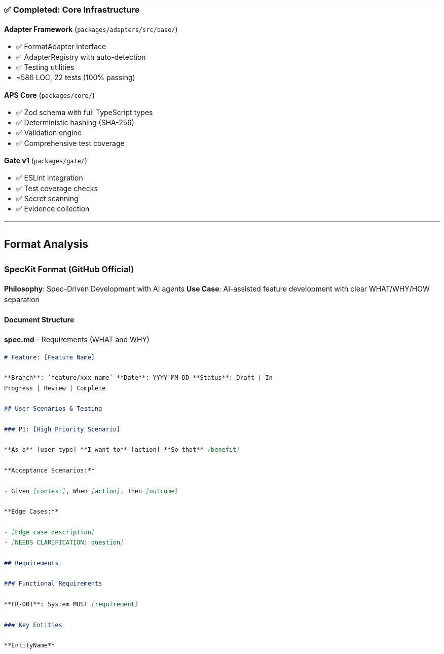 ### ✅ Completed: Core Infrastructure

**Adapter Framework** (`packages/adapters/src/base/`)

- ✅ FormatAdapter interface
- ✅ AdapterRegistry with auto-detection
- ✅ Testing utilities
- ~586 LOC, 22 tests (100% passing)

**APS Core** (`packages/core/`)

- ✅ Zod schema with full TypeScript types
- ✅ Deterministic hashing (SHA-256)
- ✅ Validation engine
- ✅ Comprehensive test coverage

**Gate v1** (`packages/gate/`)

- ✅ ESLint integration
- ✅ Test coverage checks
- ✅ Secret scanning
- ✅ Evidence collection

---

## Format Analysis

### SpecKit Format (GitHub Official)

**Philosophy**: Spec-Driven Development with AI agents **Use Case**: AI-assisted
feature development with clear WHAT/WHY/HOW separation

#### Document Structure

**spec.md** - Requirements (WHAT and WHY)

```markdown
# Feature: [Feature Name]

**Branch**: `feature/xxx-name` **Date**: YYYY-MM-DD **Status**: Draft | In
Progress | Review | Complete

## User Scenarios & Testing

### P1: [High Priority Scenario]

**As a** [user type] **I want to** [action] **So that** [benefit]

**Acceptance Scenarios:**

- Given [context], When [action], Then [outcome]

**Edge Cases:**

- [Edge case description]
- [NEEDS CLARIFICATION: question]

## Requirements

### Functional Requirements

**FR-001**: System MUST [requirement]

### Key Entities

**EntityName**
```